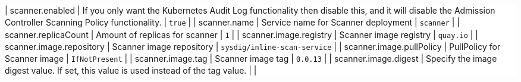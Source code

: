 | scanner.enabled                                    | If you only want the Kubernetes Audit Log functionality then disable this, and it will disable the Admission Controller Scanning Policy functionality.                                                                                                                                                                                                                                                                                                              | <code>true</code>                                                                                                                                                                                  |
| scanner.name                                       | Service name for Scanner deployment                                                                                                                                                                                                                                                                                                                                                                                                                                 | <code>scanner</code>                                                                                                                                                                               |
| scanner.replicaCount                               | Amount of replicas for scanner                                                                                                                                                                                                                                                                                                                                                                                                                                      | <code>1</code>                                                                                                                                                                                     |
| scanner.image.registry                             | Scanner image registry                                                                                                                                                                                                                                                                                                                                                                                                                                              | <code>quay.io</code>                                                                                                                                                                               |
| scanner.image.repository                           | Scanner image repository                                                                                                                                                                                                                                                                                                                                                                                                                                            | <code>sysdig/inline-scan-service</code>                                                                                                                                                            |
| scanner.image.pullPolicy                           | PullPolicy for Scanner image                                                                                                                                                                                                                                                                                                                                                                                                                                        | <code>IfNotPresent</code>                                                                                                                                                                          |
| scanner.image.tag                                  | Scanner image tag                                                                                                                                                                                                                                                                                                                                                                                                                                                   | <code>0.0.13</code>                                                                                                                                                                                |
| scanner.image.digest                               | Specify the image digest value.  If set, this value is used instead of the tag value.                                                                                                                                                                                                                                                                                                                                                                               | <code></code>                                                                                                                                                                                      |